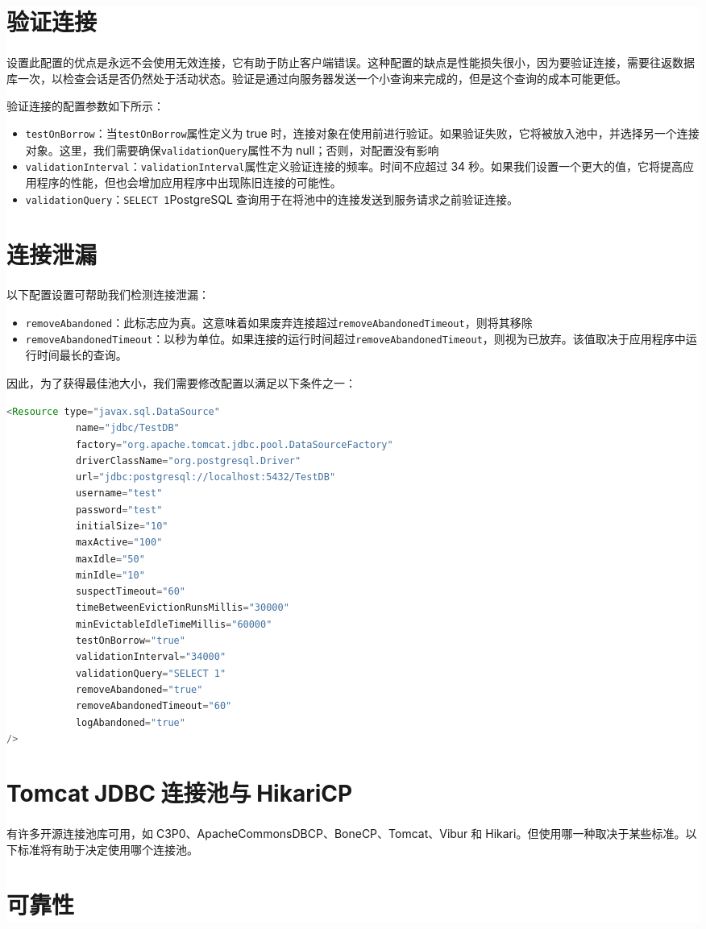 # 验证连接

设置此配置的优点是永远不会使用无效连接，它有助于防止客户端错误。这种配置的缺点是性能损失很小，因为要验证连接，需要往返数据库一次，以检查会话是否仍然处于活动状态。验证是通过向服务器发送一个小查询来完成的，但是这个查询的成本可能更低。

验证连接的配置参数如下所示：

*   `testOnBorrow`：当`testOnBorrow`属性定义为 true 时，连接对象在使用前进行验证。如果验证失败，它将被放入池中，并选择另一个连接对象。这里，我们需要确保`validationQuery`属性不为 null；否则，对配置没有影响
*   `validationInterval`：`validationInterval`属性定义验证连接的频率。时间不应超过 34 秒。如果我们设置一个更大的值，它将提高应用程序的性能，但也会增加应用程序中出现陈旧连接的可能性。
*   `validationQuery`：`SELECT 1`PostgreSQL 查询用于在将池中的连接发送到服务请求之前验证连接。

# 连接泄漏

以下配置设置可帮助我们检测连接泄漏：

*   `removeAbandoned`：此标志应为真。这意味着如果废弃连接超过`removeAbandonedTimeout`，则将其移除
*   `removeAbandonedTimeout`：以秒为单位。如果连接的运行时间超过`removeAbandonedTimeout`，则视为已放弃。该值取决于应用程序中运行时间最长的查询。

因此，为了获得最佳池大小，我们需要修改配置以满足以下条件之一：

```java
<Resource type="javax.sql.DataSource"
            name="jdbc/TestDB"
            factory="org.apache.tomcat.jdbc.pool.DataSourceFactory"
            driverClassName="org.postgresql.Driver"
            url="jdbc:postgresql://localhost:5432/TestDB"
            username="test"
            password="test"
            initialSize="10"
            maxActive="100"
            maxIdle="50"
            minIdle="10"
            suspectTimeout="60"
            timeBetweenEvictionRunsMillis="30000"
            minEvictableIdleTimeMillis="60000"
            testOnBorrow="true"
            validationInterval="34000"
            validationQuery="SELECT 1"
            removeAbandoned="true"
            removeAbandonedTimeout="60"
            logAbandoned="true"
/>
```

# Tomcat JDBC 连接池与 HikariCP

有许多开源连接池库可用，如 C3P0、ApacheCommonsDBCP、BoneCP、Tomcat、Vibur 和 Hikari。但使用哪一种取决于某些标准。以下标准将有助于决定使用哪个连接池。

# 可靠性
